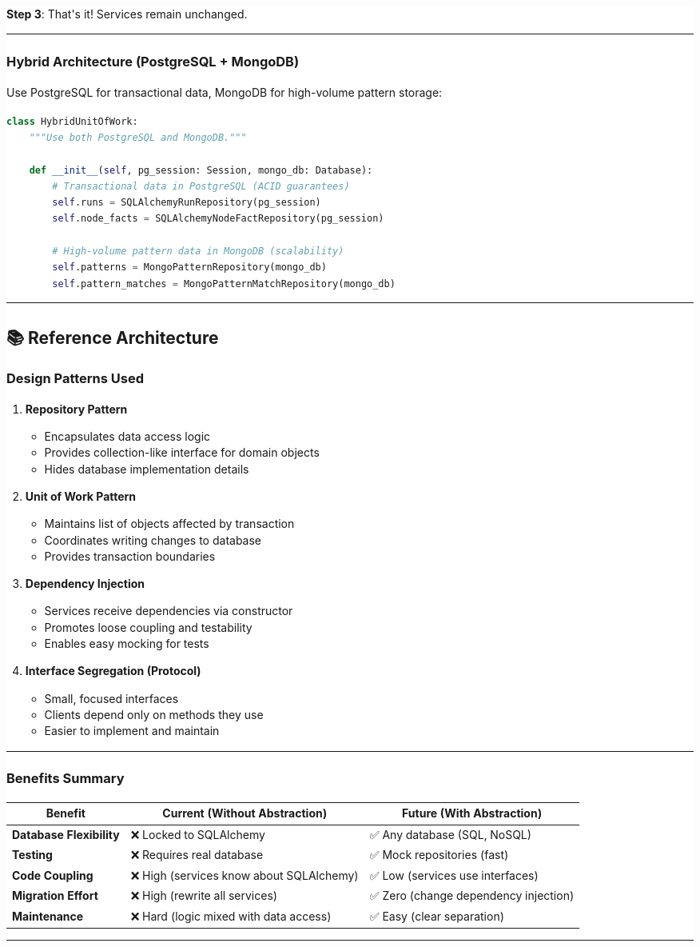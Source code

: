 **Step 3**: That's it! Services remain unchanged.

---

### Hybrid Architecture (PostgreSQL + MongoDB)

Use PostgreSQL for transactional data, MongoDB for high-volume pattern storage:

```python
class HybridUnitOfWork:
    """Use both PostgreSQL and MongoDB."""

    def __init__(self, pg_session: Session, mongo_db: Database):
        # Transactional data in PostgreSQL (ACID guarantees)
        self.runs = SQLAlchemyRunRepository(pg_session)
        self.node_facts = SQLAlchemyNodeFactRepository(pg_session)

        # High-volume pattern data in MongoDB (scalability)
        self.patterns = MongoPatternRepository(mongo_db)
        self.pattern_matches = MongoPatternMatchRepository(mongo_db)
```

---

## 📚 Reference Architecture

### Design Patterns Used

1. **Repository Pattern**
   - Encapsulates data access logic
   - Provides collection-like interface for domain objects
   - Hides database implementation details

2. **Unit of Work Pattern**
   - Maintains list of objects affected by transaction
   - Coordinates writing changes to database
   - Provides transaction boundaries

3. **Dependency Injection**
   - Services receive dependencies via constructor
   - Promotes loose coupling and testability
   - Enables easy mocking for tests

4. **Interface Segregation (Protocol)**
   - Small, focused interfaces
   - Clients depend only on methods they use
   - Easier to implement and maintain

---

### Benefits Summary

| Benefit | Current (Without Abstraction) | Future (With Abstraction) |
|---------|------------------------------|---------------------------|
| **Database Flexibility** | ❌ Locked to SQLAlchemy | ✅ Any database (SQL, NoSQL) |
| **Testing** | ❌ Requires real database | ✅ Mock repositories (fast) |
| **Code Coupling** | ❌ High (services know about SQLAlchemy) | ✅ Low (services use interfaces) |
| **Migration Effort** | ❌ High (rewrite all services) | ✅ Zero (change dependency injection) |
| **Maintenance** | ❌ Hard (logic mixed with data access) | ✅ Easy (clear separation) |

---